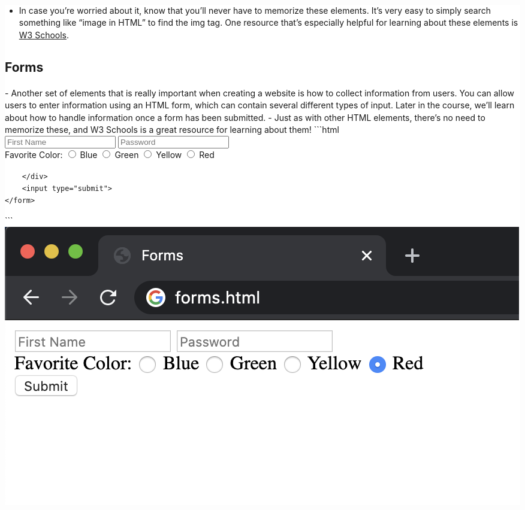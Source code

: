 - In case you’re worried about it, know that you’ll never have to memorize these elements. It’s very easy to simply search something like “image in HTML” to find the img tag. One resource that’s especially helpful for learning about these elements is <a href = "https://www.w3schools.com/html/html_elements.asp">W3 Schools</a>.
<h2>Forms</h2>
- Another set of elements that is really important when creating a website is how to collect information from users. You can allow users to enter information using an HTML form, which can contain several different types of input. Later in the course, we’ll learn about how to handle information once a form has been submitted.
- Just as with other HTML elements, there’s no need to memorize these, and W3 Schools is a great resource for learning about them!
```html
<!DOCTYPE html>
<html lang="en">
<head>
    <title>Forms</title>
</head>
<body>
    <form>
        <input type="text" placeholder="First Name" name="first">
        <input type="password" placeholder="Password" name="password">
        <div>
            Favorite Color:
            <input name="color" type="radio" value="blue"> Blue
            <input name="color" type="radio" value="green"> Green
            <input name="color" type="radio" value="yellow"> Yellow
            <input name="color" type="radio" value="red"> Red

        </div>
        <input type="submit">
    </form>
</body>
</html>
```
<img src = "../../Resources/Lecture0/form.png"/>
